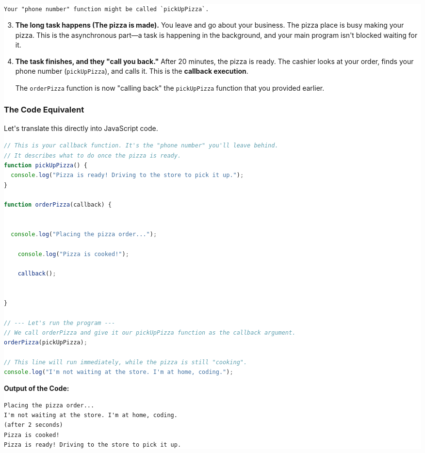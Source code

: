     Your "phone number" function might be called `pickUpPizza`.
    
3. **The long task happens (The pizza is made).**
You leave and go about your business. The pizza place is busy making your pizza. This is the asynchronous part—a task is happening in the background, and your main program isn't blocked waiting for it.
4. **The task finishes, and they "call you back."**
After 20 minutes, the pizza is ready. The cashier looks at your order, finds your phone number (`pickUpPizza`), and calls it.
This is the **callback execution**.
    
    The `orderPizza` function is now "calling back" the `pickUpPizza` function that you provided earlier.
    

### The Code Equivalent

Let's translate this directly into JavaScript code.

```jsx
// This is your callback function. It's the "phone number" you'll leave behind.
// It describes what to do once the pizza is ready.
function pickUpPizza() {
  console.log("Pizza is ready! Driving to the store to pick it up.");
}

function orderPizza(callback) {
  
  
  console.log("Placing the pizza order...");

    console.log("Pizza is cooked!");
  
    callback();

  
}

// --- Let's run the program ---
// We call orderPizza and give it our pickUpPizza function as the callback argument.
orderPizza(pickUpPizza);

// This line will run immediately, while the pizza is still "cooking".
console.log("I'm not waiting at the store. I'm at home, coding.");

```

**Output of the Code:**

```
Placing the pizza order...
I'm not waiting at the store. I'm at home, coding.
(after 2 seconds)
Pizza is cooked!
Pizza is ready! Driving to the store to pick it up.

```
